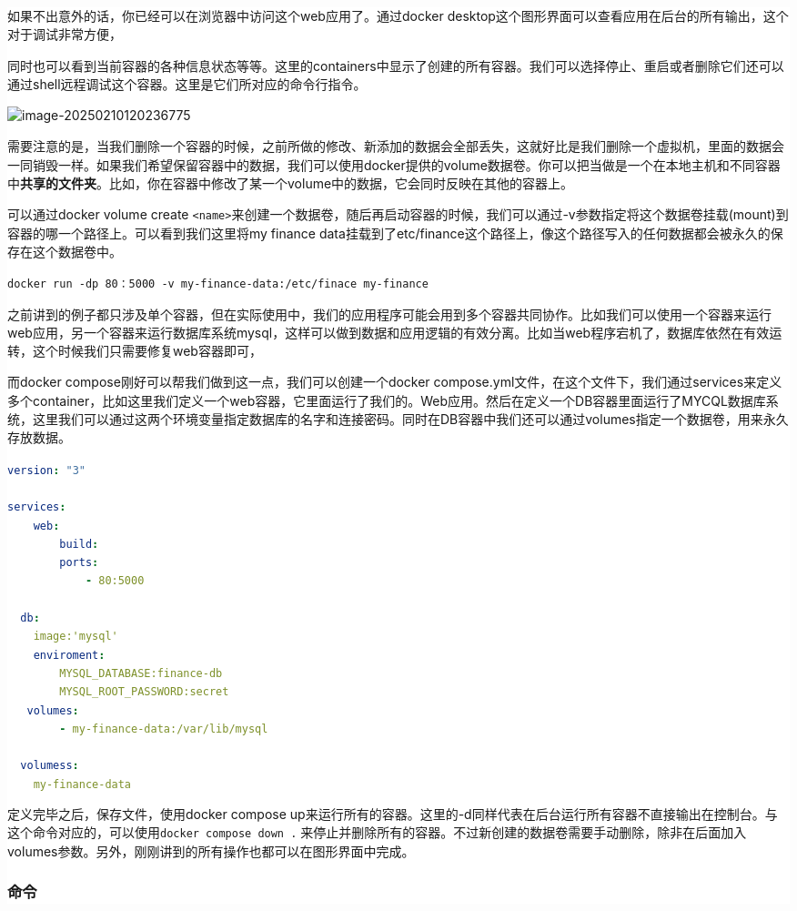 

如果不出意外的话，你已经可以在浏览器中访问这个web应用了。通过docker desktop这个图形界面可以查看应用在后台的所有输出，这个对于调试非常方便，



同时也可以看到当前容器的各种信息状态等等。这里的containers中显示了创建的所有容器。我们可以选择停止、重启或者删除它们还可以通过shell远程调试这个容器。这里是它们所对应的命令行指令。

![image-20250210120236775](D:\learn-notes\后端\images\image-20250210120236775.png)

   需要注意的是，当我们删除一个容器的时候，之前所做的修改、新添加的数据会全部丢失，这就好比是我们删除一个虚拟机，里面的数据会一同销毁一样。如果我们希望保留容器中的数据，我们可以使用docker提供的volume数据卷。你可以把当做是一个在本地主机和不同容器中**共享的文件夹**。比如，你在容器中修改了某一个volume中的数据，它会同时反映在其他的容器上。



可以通过docker volume create `<name>`来创建一个数据卷，随后再启动容器的时候，我们可以通过-v参数指定将这个数据卷挂载(mount)到容器的哪一个路径上。可以看到我们这里将my finance data挂载到了etc/finance这个路径上，像这个路径写入的任何数据都会被永久的保存在这个数据卷中。

```
docker run -dp 80：5000 -v my-finance-data:/etc/finace my-finance
```



之前讲到的例子都只涉及单个容器，但在实际使用中，我们的应用程序可能会用到多个容器共同协作。比如我们可以使用一个容器来运行web应用，另一个容器来运行数据库系统mysql，这样可以做到数据和应用逻辑的有效分离。比如当web程序宕机了，数据库依然在有效运转，这个时候我们只需要修复web容器即可，



而docker compose刚好可以帮我们做到这一点，我们可以创建一个docker compose.yml文件，在这个文件下，我们通过services来定义多个container，比如这里我们定义一个web容器，它里面运行了我们的。Web应用。然后在定义一个DB容器里面运行了MYCQL数据库系统，这里我们可以通过这两个环境变量指定数据库的名字和连接密码。同时在DB容器中我们还可以通过volumes指定一个数据卷，用来永久存放数据。

```yml
version: "3"

services:
	web:
		build:
		ports:
			- 80:5000
			
  db:
  	image:'mysql'
  	enviroment:
  		MYSQL_DATABASE:finance-db
  		MYSQL_ROOT_PASSWORD:secret
   volumes:
  		- my-finance-data:/var/lib/mysql
  		
  volumess:
  	my-finance-data
```



定义完毕之后，保存文件，使用docker compose up来运行所有的容器。这里的-d同样代表在后台运行所有容器不直接输出在控制台。与这个命令对应的，可以使用`docker compose down .` 来停止并删除所有的容器。不过新创建的数据卷需要手动删除，除非在后面加入volumes参数。另外，刚刚讲到的所有操作也都可以在图形界面中完成。



### 命令
